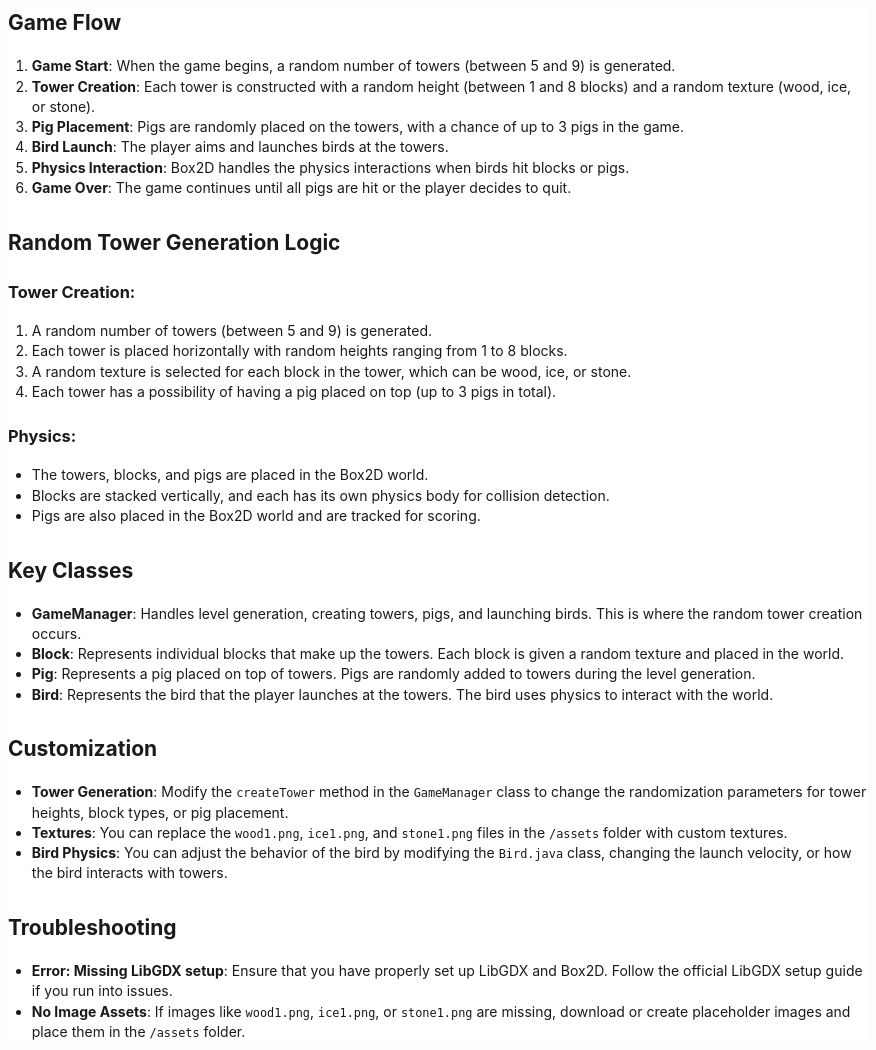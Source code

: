 ## Game Flow
1. **Game Start**: When the game begins, a random number of towers (between 5 and 9) is generated.
2. **Tower Creation**: Each tower is constructed with a random height (between 1 and 8 blocks) and a random texture (wood, ice, or stone).
3. **Pig Placement**: Pigs are randomly placed on the towers, with a chance of up to 3 pigs in the game.
4. **Bird Launch**: The player aims and launches birds at the towers.
5. **Physics Interaction**: Box2D handles the physics interactions when birds hit blocks or pigs.
6. **Game Over**: The game continues until all pigs are hit or the player decides to quit.

## Random Tower Generation Logic

### Tower Creation:
1. A random number of towers (between 5 and 9) is generated.
2. Each tower is placed horizontally with random heights ranging from 1 to 8 blocks.
3. A random texture is selected for each block in the tower, which can be wood, ice, or stone.
4. Each tower has a possibility of having a pig placed on top (up to 3 pigs in total).

### Physics:
- The towers, blocks, and pigs are placed in the Box2D world.
- Blocks are stacked vertically, and each has its own physics body for collision detection.
- Pigs are also placed in the Box2D world and are tracked for scoring.


## Key Classes

- **GameManager**: Handles level generation, creating towers, pigs, and launching birds. This is where the random tower creation occurs.
- **Block**: Represents individual blocks that make up the towers. Each block is given a random texture and placed in the world.
- **Pig**: Represents a pig placed on top of towers. Pigs are randomly added to towers during the level generation.
- **Bird**: Represents the bird that the player launches at the towers. The bird uses physics to interact with the world.

## Customization
- **Tower Generation**: Modify the `createTower` method in the `GameManager` class to change the randomization parameters for tower heights, block types, or pig placement.
- **Textures**: You can replace the `wood1.png`, `ice1.png`, and `stone1.png` files in the `/assets` folder with custom textures.
- **Bird Physics**: You can adjust the behavior of the bird by modifying the `Bird.java` class, changing the launch velocity, or how the bird interacts with towers.

## Troubleshooting
- **Error: Missing LibGDX setup**: Ensure that you have properly set up LibGDX and Box2D. Follow the official LibGDX setup guide if you run into issues.
- **No Image Assets**: If images like `wood1.png`, `ice1.png`, or `stone1.png` are missing, download or create placeholder images and place them in the `/assets` folder.
